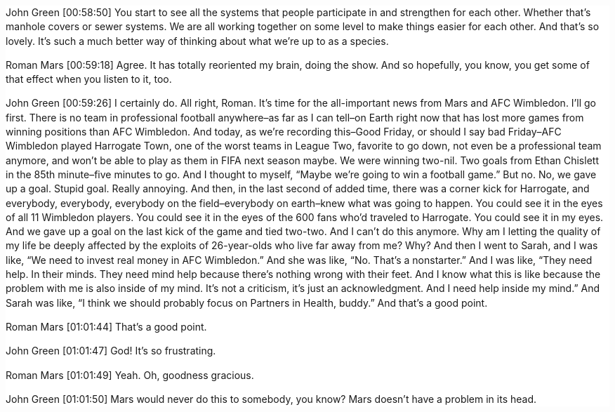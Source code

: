 
John Green 
[00:58:50] 
You start to see all the systems that people participate in and strengthen for each other. Whether that’s manhole covers or sewer systems. We are all working together on some level to make things easier for each other. And that’s so lovely. It’s such a much better way of thinking about what we’re up to as a species. 


Roman Mars 
[00:59:18] 
Agree. It has totally reoriented my brain, doing the show. And so hopefully, you know, you get some of that effect when you listen to it, too. 


John Green 
[00:59:26] 
I certainly do. All right, Roman. It’s time for the all-important news from Mars and AFC Wimbledon. I’ll go first. There is no team in professional football anywhere–as far as I can tell–on Earth right now that has lost more games from winning positions than AFC Wimbledon. And today, as we’re recording this–Good Friday, or should I say bad Friday–AFC Wimbledon played Harrogate Town, one of the worst teams in League Two, favorite to go down, not even be a professional team anymore, and won’t be able to play as them in FIFA next season maybe. We were winning two-nil. Two goals from Ethan Chislett in the 85th minute–five minutes to go. And I thought to myself, “Maybe we’re going to win a football game.” But no. No, we gave up a goal. Stupid goal. Really annoying. And then, in the last second of added time, there was a corner kick for Harrogate, and everybody, everybody, everybody on the field–everybody on earth–knew what was going to happen. You could see it in the eyes of all 11 Wimbledon players. You could see it in the eyes of the 600 fans who’d traveled to Harrogate. You could see it in my eyes. And we gave up a goal on the last kick of the game and tied two-two. And I can’t do this anymore. Why am I letting the quality of my life be deeply affected by the exploits of 26-year-olds who live far away from me? Why? And then I went to Sarah, and I was like, “We need to invest real money in AFC Wimbledon.” And she was like, “No. That’s a nonstarter.” And I was like, “They need help. In their minds. They need mind help because there’s nothing wrong with their feet. And I know what this is like because the problem with me is also inside of my mind. It’s not a criticism, it’s just an acknowledgment. And I need help inside my mind.” And Sarah was like, “I think we should probably focus on Partners in Health, buddy.” And that’s a good point. 


Roman Mars 
[01:01:44] 
That’s a good point.


John Green 
[01:01:47] 
God! It’s so frustrating. 


Roman Mars 
[01:01:49] 
Yeah. Oh, goodness gracious. 


John Green 
[01:01:50] 
Mars would never do this to somebody, you know? Mars doesn’t have a problem in its head. 
